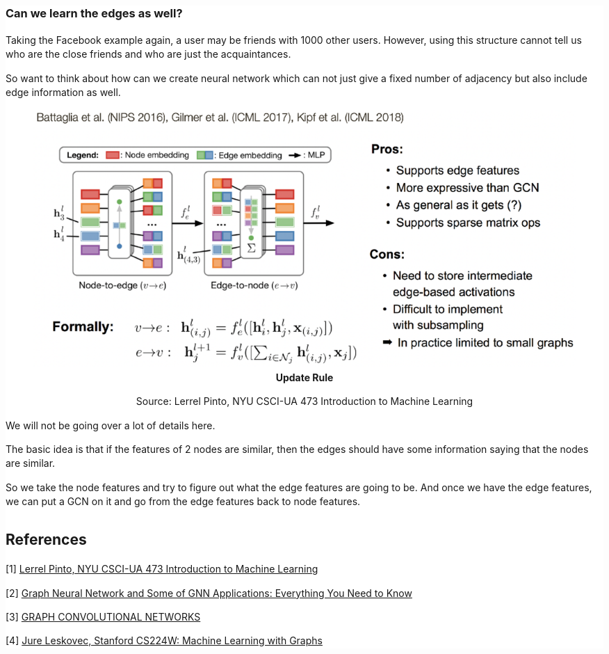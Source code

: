 ### Can we learn the edges as well?

Taking the Facebook example again, a user may be friends with 1000 other users. However, using this structure cannot tell us who are the close friends and who are just the acquaintances.

So want to think about how can we create neural network which can not just give a fixed number of adjacency but also include edge information as well.

<figure>
    <img src="/img/blogs/iml-gnn/image-20221206223601904.png" style="width:100%">
    <figcaption align = "center">
        <b>Update Rule</b>
        <p>Source: Lerrel Pinto, NYU CSCI-UA 473 Introduction to Machine Learning</p>
    </figcaption>
</figure>

We will not be going over a lot of details here.

The basic idea is that if the features of 2 nodes are similar, then the edges should have some information saying that the nodes are similar.

So we take the node features and try to figure out what the edge features are going to be. And once we have the edge features, we can put a GCN on it and go from the edge features back to node features.

## References

[1] [Lerrel Pinto, NYU CSCI-UA 473 Introduction to Machine Learning](https://nyu-robot-learning.github.io/ml-class/)

[2] [Graph Neural Network and Some of GNN Applications: Everything You Need to Know](https://neptune.ai/blog/graph-neural-network-and-some-of-gnn-applications)

[3] [GRAPH CONVOLUTIONAL NETWORKS](https://tkipf.github.io/graph-convolutional-networks/)

[4] [Jure Leskovec, Stanford CS224W: Machine Learning with Graphs](http://snap.stanford.edu/class/cs224w-2019/slides/08-GNN.pdf)

